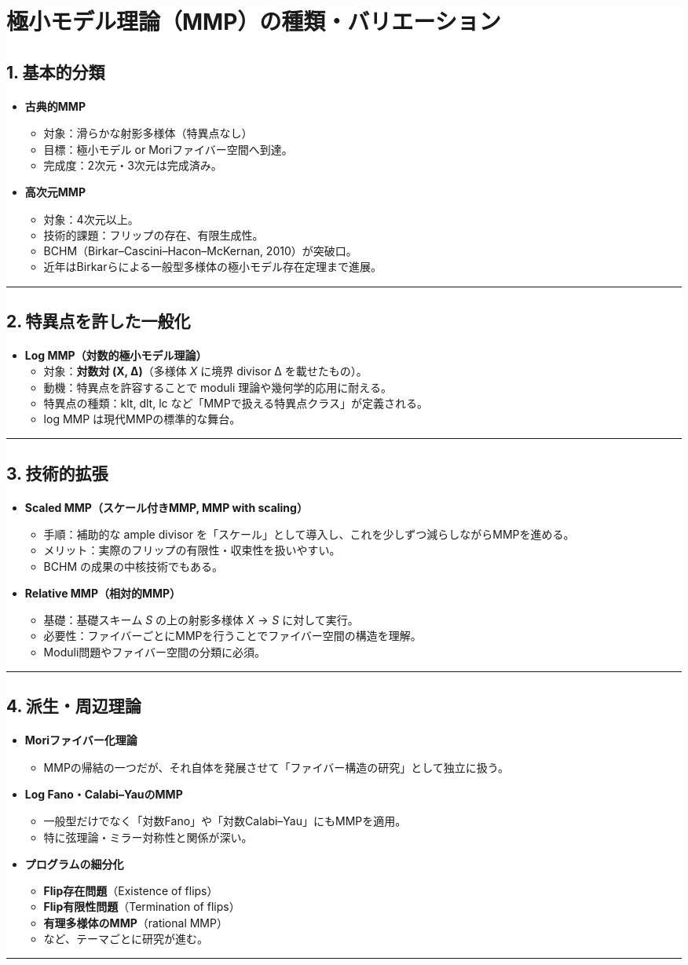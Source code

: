 
# 極小モデル理論（MMP）の種類・バリエーション

## 1. 基本的分類
- **古典的MMP**  
  - 対象：滑らかな射影多様体（特異点なし）  
  - 目標：極小モデル or Moriファイバー空間へ到達。  
  - 完成度：2次元・3次元は完成済み。  

- **高次元MMP**  
  - 対象：4次元以上。  
  - 技術的課題：フリップの存在、有限生成性。  
  - BCHM（Birkar–Cascini–Hacon–McKernan, 2010）が突破口。  
  - 近年はBirkarらによる一般型多様体の極小モデル存在定理まで進展。  

---

## 2. 特異点を許した一般化
- **Log MMP（対数的極小モデル理論）**  
  - 対象：**対数対 (X, Δ)**（多様体 $X$ に境界 divisor Δ を載せたもの）。  
  - 動機：特異点を許容することで moduli 理論や幾何学的応用に耐える。  
  - 特異点の種類：klt, dlt, lc など「MMPで扱える特異点クラス」が定義される。  
  - log MMP は現代MMPの標準的な舞台。  

---

## 3. 技術的拡張
- **Scaled MMP（スケール付きMMP, MMP with scaling）**  
  - 手順：補助的な ample divisor を「スケール」として導入し、これを少しずつ減らしながらMMPを進める。  
  - メリット：実際のフリップの有限性・収束性を扱いやすい。  
  - BCHM の成果の中核技術でもある。  

- **Relative MMP（相対的MMP）**  
  - 基礎：基礎スキーム $S$ の上の射影多様体 $X \to S$ に対して実行。  
  - 必要性：ファイバーごとにMMPを行うことでファイバー空間の構造を理解。  
  - Moduli問題やファイバー空間の分類に必須。  

---

## 4. 派生・周辺理論
- **Moriファイバー化理論**  
  - MMPの帰結の一つだが、それ自体を発展させて「ファイバー構造の研究」として独立に扱う。  

- **Log Fano・Calabi–YauのMMP**  
  - 一般型だけでなく「対数Fano」や「対数Calabi–Yau」にもMMPを適用。  
  - 特に弦理論・ミラー対称性と関係が深い。  

- **プログラムの細分化**  
  - **Flip存在問題**（Existence of flips）  
  - **Flip有限性問題**（Termination of flips）  
  - **有理多様体のMMP**（rational MMP）  
  - など、テーマごとに研究が進む。  

---
